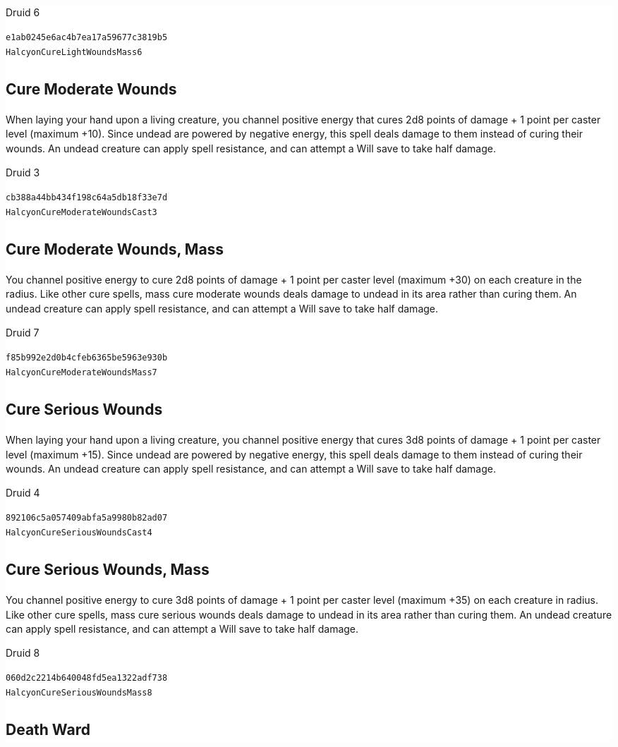 Druid 6

`e1ab0245e6ac4b7ea17a59677c3819b5`  
`HalcyonCureLightWoundsMass6`  

## Cure Moderate Wounds

When laying your hand upon a living creature, you channel positive energy that cures 2d8 points of damage + 1 point per caster level (maximum +10). Since undead are powered by negative energy, this spell deals damage to them instead of curing their wounds. An undead creature can apply spell resistance, and can attempt a Will save to take half damage.

Druid 3

`cb388a44bb434f198c64a5db18f33e7d`  
`HalcyonCureModerateWoundsCast3`  

## Cure Moderate Wounds, Mass

You channel positive energy to cure 2d8 points of damage + 1 point per caster level (maximum +30) on each creature in the radius. Like other cure spells, mass cure moderate wounds deals damage to undead in its area rather than curing them. An undead creature can apply spell resistance, and can attempt a Will save to take half damage.

Druid 7

`f85b992e2d0b4cfeb6365be5963e930b`  
`HalcyonCureModerateWoundsMass7`  

## Cure Serious Wounds

When laying your hand upon a living creature, you channel positive energy that cures 3d8 points of damage + 1 point per caster level (maximum +15). Since undead are powered by negative energy, this spell deals damage to them instead of curing their wounds. An undead creature can apply spell resistance, and can attempt a Will save to take half damage.

Druid 4

`892106c5a057409abfa5a9980b82ad07`  
`HalcyonCureSeriousWoundsCast4`  

## Cure Serious Wounds, Mass

You channel positive energy to cure 3d8 points of damage + 1 point per caster level (maximum +35) on each creature in radius. Like other cure spells, mass cure serious wounds deals damage to undead in its area rather than curing them. An undead creature can apply spell resistance, and can attempt a Will save to take half damage.

Druid 8

`060d2c2214b640048fd5ea1322adf738`  
`HalcyonCureSeriousWoundsMass8`  

## Death Ward
